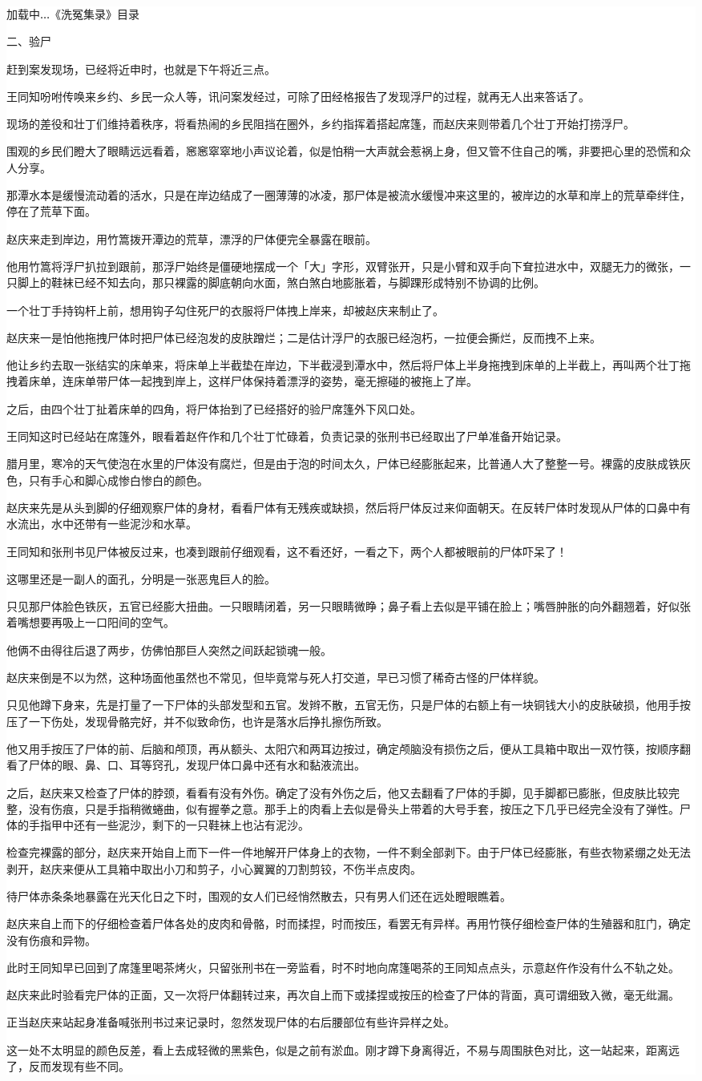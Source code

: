 加载中…《洗冤集录》目录

二、验尸

赶到案发现场，已经将近申时，也就是下午将近三点。

王同知吩咐传唤来乡约、乡民一众人等，讯问案发经过，可除了田经格报告了发现浮尸的过程，就再无人出来答话了。

现场的差役和壮丁们维持着秩序，将看热闹的乡民阻挡在圈外，乡约指挥着搭起席篷，而赵庆来则带着几个壮丁开始打捞浮尸。

围观的乡民们瞪大了眼睛远远看着，窸窸窣窣地小声议论着，似是怕稍一大声就会惹祸上身，但又管不住自己的嘴，非要把心里的恐慌和众人分享。

那潭水本是缓慢流动着的活水，只是在岸边结成了一圈薄薄的冰凌，那尸体是被流水缓慢冲来这里的，被岸边的水草和岸上的荒草牵绊住，停在了荒草下面。

赵庆来走到岸边，用竹篙拨开潭边的荒草，漂浮的尸体便完全暴露在眼前。

他用竹篙将浮尸扒拉到跟前，那浮尸始终是僵硬地摆成一个「大」字形，双臂张开，只是小臂和双手向下耷拉进水中，双腿无力的微张，一只脚上的鞋袜已经不知去向，那只裸露的脚底朝向水面，煞白煞白地膨胀着，与脚踝形成特别不协调的比例。

一个壮丁手持钩杆上前，想用钩子勾住死尸的衣服将尸体拽上岸来，却被赵庆来制止了。

赵庆来一是怕他拖拽尸体时把尸体已经泡发的皮肤蹭烂；二是估计浮尸的衣服已经泡朽，一拉便会撕烂，反而拽不上来。

他让乡约去取一张结实的床单来，将床单上半截垫在岸边，下半截浸到潭水中，然后将尸体上半身拖拽到床单的上半截上，再叫两个壮丁拖拽着床单，连床单带尸体一起拽到岸上，这样尸体保持着漂浮的姿势，毫无擦碰的被拖上了岸。

之后，由四个壮丁扯着床单的四角，将尸体抬到了已经搭好的验尸席篷外下风口处。

王同知这时已经站在席篷外，眼看着赵仵作和几个壮丁忙碌着，负责记录的张刑书已经取出了尸单准备开始记录。

腊月里，寒冷的天气使泡在水里的尸体没有腐烂，但是由于泡的时间太久，尸体已经膨胀起来，比普通人大了整整一号。裸露的皮肤成铁灰色，只有手心和脚心成惨白惨白的颜色。

赵庆来先是从头到脚的仔细观察尸体的身材，看看尸体有无残疾或缺损，然后将尸体反过来仰面朝天。在反转尸体时发现从尸体的口鼻中有水流出，水中还带有一些泥沙和水草。

王同知和张刑书见尸体被反过来，也凑到跟前仔细观看，这不看还好，一看之下，两个人都被眼前的尸体吓呆了！

这哪里还是一副人的面孔，分明是一张恶鬼巨人的脸。

只见那尸体脸色铁灰，五官已经膨大扭曲。一只眼睛闭着，另一只眼睛微睁；鼻子看上去似是平铺在脸上；嘴唇肿胀的向外翻翘着，好似张着嘴想要再吸上一口阳间的空气。

他俩不由得往后退了两步，仿佛怕那巨人突然之间跃起锁魂一般。

赵庆来倒是不以为然，这种场面他虽然也不常见，但毕竟常与死人打交道，早已习惯了稀奇古怪的尸体样貌。

只见他蹲下身来，先是打量了一下尸体的头部发型和五官。发辫不散，五官无伤，只是尸体的右额上有一块铜钱大小的皮肤破损，他用手按压了一下伤处，发现骨骼完好，并不似致命伤，也许是落水后挣扎擦伤所致。

他又用手按压了尸体的前、后脑和颅顶，再从额头、太阳穴和两耳边按过，确定颅脑没有损伤之后，便从工具箱中取出一双竹筷，按顺序翻看了尸体的眼、鼻、口、耳等窍孔，发现尸体口鼻中还有水和黏液流出。

之后，赵庆来又检查了尸体的脖颈，看看有没有外伤。确定了没有外伤之后，他又去翻看了尸体的手脚，见手脚都已膨胀，但皮肤比较完整，没有伤痕，只是手指稍微蜷曲，似有握拳之意。那手上的肉看上去似是骨头上带着的大号手套，按压之下几乎已经完全没有了弹性。尸体的手指甲中还有一些泥沙，剩下的一只鞋袜上也沾有泥沙。

检查完裸露的部分，赵庆来开始自上而下一件一件地解开尸体身上的衣物，一件不剩全部剥下。由于尸体已经膨胀，有些衣物紧绷之处无法剥开，赵庆来便从工具箱中取出小刀和剪子，小心翼翼的刀割剪铰，不伤半点皮肉。

待尸体赤条条地暴露在光天化日之下时，围观的女人们已经悄然散去，只有男人们还在远处瞪眼瞧着。

赵庆来自上而下的仔细检查着尸体各处的皮肉和骨骼，时而揉捏，时而按压，看罢无有异样。再用竹筷仔细检查尸体的生殖器和肛门，确定没有伤痕和异物。

此时王同知早已回到了席篷里喝茶烤火，只留张刑书在一旁监看，时不时地向席篷喝茶的王同知点点头，示意赵仵作没有什么不轨之处。

赵庆来此时验看完尸体的正面，又一次将尸体翻转过来，再次自上而下或揉捏或按压的检查了尸体的背面，真可谓细致入微，毫无纰漏。

正当赵庆来站起身准备喊张刑书过来记录时，忽然发现尸体的右后腰部位有些许异样之处。

这一处不太明显的颜色反差，看上去成轻微的黑紫色，似是之前有淤血。刚才蹲下身离得近，不易与周围肤色对比，这一站起来，距离远了，反而发现有些不同。
